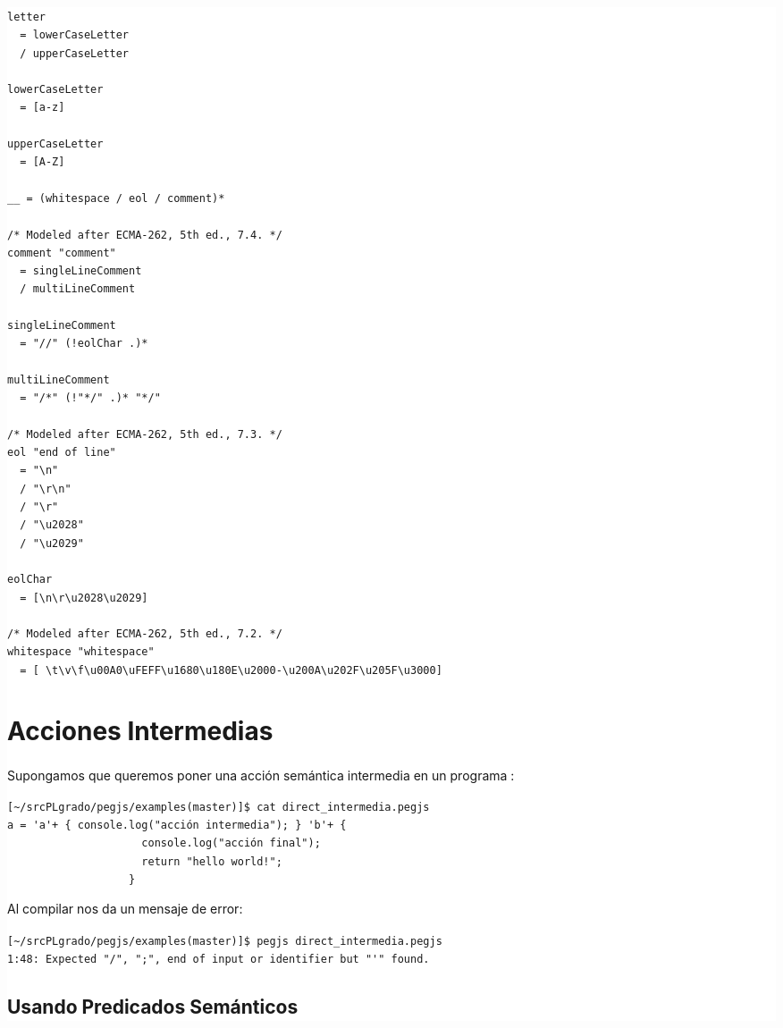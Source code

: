     letter
      = lowerCaseLetter
      / upperCaseLetter

    lowerCaseLetter
      = [a-z]

    upperCaseLetter
      = [A-Z]

    __ = (whitespace / eol / comment)*

    /* Modeled after ECMA-262, 5th ed., 7.4. */
    comment "comment"
      = singleLineComment
      / multiLineComment

    singleLineComment
      = "//" (!eolChar .)*

    multiLineComment
      = "/*" (!"*/" .)* "*/"

    /* Modeled after ECMA-262, 5th ed., 7.3. */
    eol "end of line"
      = "\n"
      / "\r\n"
      / "\r"
      / "\u2028"
      / "\u2029"

    eolChar
      = [\n\r\u2028\u2029]

    /* Modeled after ECMA-262, 5th ed., 7.2. */
    whitespace "whitespace"
      = [ \t\v\f\u00A0\uFEFF\u1680\u180E\u2000-\u200A\u202F\u205F\u3000]

Acciones Intermedias
====================

Supongamos que queremos poner una acción semántica intermedia en un
programa :

    [~/srcPLgrado/pegjs/examples(master)]$ cat direct_intermedia.pegjs 
    a = 'a'+ { console.log("acción intermedia"); } 'b'+ { 
                         console.log("acción final"); 
                         return "hello world!";
                       }

Al compilar nos da un mensaje de error:

    [~/srcPLgrado/pegjs/examples(master)]$ pegjs direct_intermedia.pegjs 
    1:48: Expected "/", ";", end of input or identifier but "'" found.

Usando Predicados Semánticos
----------------------------
